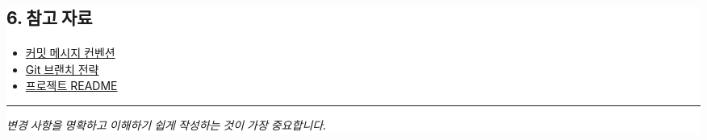 
## 6. 참고 자료

- [커밋 메시지 컨벤션](./commit-convention.md)
- [Git 브랜치 전략](./git-branch-strategy.md)
- [프로젝트 README](../README.md)

---

*변경 사항을 명확하고 이해하기 쉽게 작성하는 것이 가장 중요합니다.*